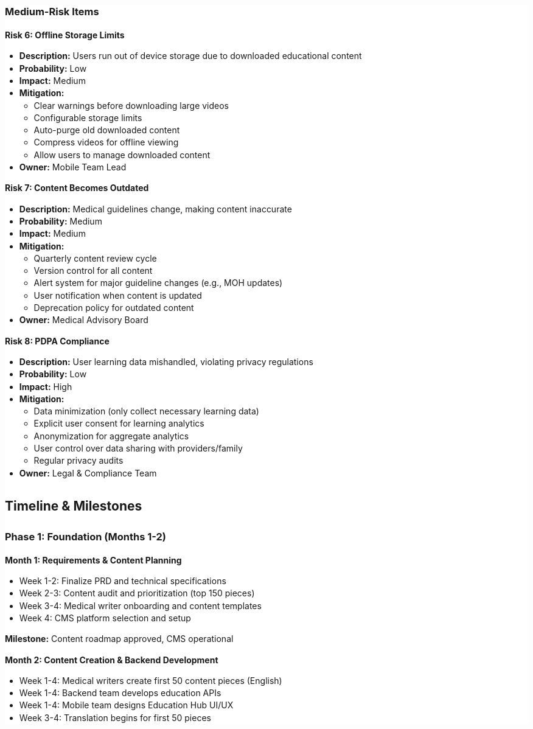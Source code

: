 ### Medium-Risk Items

**Risk 6: Offline Storage Limits**
- **Description:** Users run out of device storage due to downloaded educational content
- **Probability:** Low
- **Impact:** Medium
- **Mitigation:**
  - Clear warnings before downloading large videos
  - Configurable storage limits
  - Auto-purge old downloaded content
  - Compress videos for offline viewing
  - Allow users to manage downloaded content
- **Owner:** Mobile Team Lead

**Risk 7: Content Becomes Outdated**
- **Description:** Medical guidelines change, making content inaccurate
- **Probability:** Medium
- **Impact:** Medium
- **Mitigation:**
  - Quarterly content review cycle
  - Version control for all content
  - Alert system for major guideline changes (e.g., MOH updates)
  - User notification when content is updated
  - Deprecation policy for outdated content
- **Owner:** Medical Advisory Board

**Risk 8: PDPA Compliance**
- **Description:** User learning data mishandled, violating privacy regulations
- **Probability:** Low
- **Impact:** High
- **Mitigation:**
  - Data minimization (only collect necessary learning data)
  - Explicit user consent for learning analytics
  - Anonymization for aggregate analytics
  - User control over data sharing with providers/family
  - Regular privacy audits
- **Owner:** Legal & Compliance Team

## Timeline & Milestones

### Phase 1: Foundation (Months 1-2)

**Month 1: Requirements & Content Planning**
- Week 1-2: Finalize PRD and technical specifications
- Week 2-3: Content audit and prioritization (top 150 pieces)
- Week 3-4: Medical writer onboarding and content templates
- Week 4: CMS platform selection and setup

**Milestone:** Content roadmap approved, CMS operational

**Month 2: Content Creation & Backend Development**
- Week 1-4: Medical writers create first 50 content pieces (English)
- Week 1-4: Backend team develops education APIs
- Week 1-4: Mobile team designs Education Hub UI/UX
- Week 3-4: Translation begins for first 50 pieces
